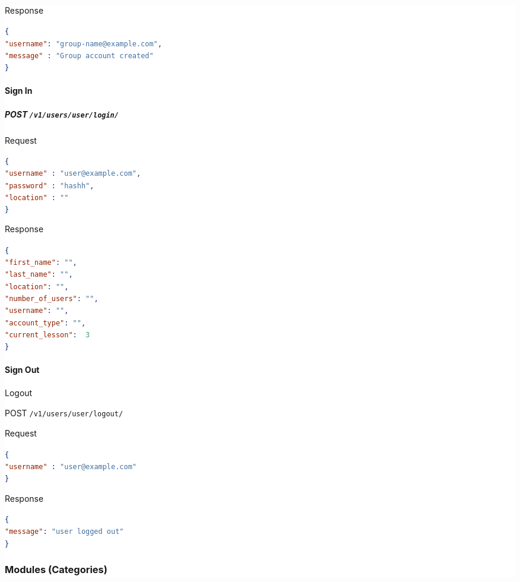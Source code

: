 Response
```json
{
"username": "group-name@example.com",
"message" : "Group account created"
}
```

#### Sign In

##### POST `/v1/users/user/login/`

Request
```json
{
"username" : "user@example.com", 
"password" : "hashh", 
"location" : ""
}
```

Response
```json
{
"first_name": "",
"last_name": "",
"location": "",
"number_of_users": "",
"username": "",
"account_type": "",
"current_lesson":  3
}
```

#### Sign Out
Logout 


POST `/v1/users/user/logout/`

Request

```json
{
"username" : "user@example.com"
}
```

Response
```json
{
"message": "user logged out"
}
```

### Modules (Categories) 
